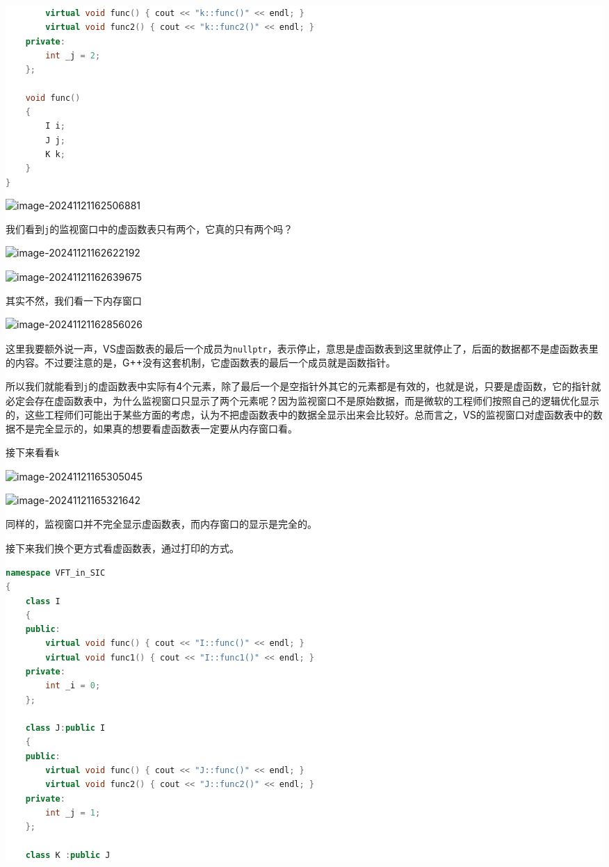 ```cpp
		virtual void func() { cout << "k::func()" << endl; }
		virtual void func2() { cout << "k::func2()" << endl; }
	private:
		int _j = 2;
	};

	void func()
	{
		I i;
		J j;
		K k;
	}
}
```

![image-20241121162506881](https://md-wind.oss-cn-nanjing.aliyuncs.com/md/202411211625376.png)

我们看到`j`的监视窗口中的虚函数表只有两个，它真的只有两个吗？

![image-20241121162622192](https://md-wind.oss-cn-nanjing.aliyuncs.com/md/202411211626247.png)

![image-20241121162639675](https://md-wind.oss-cn-nanjing.aliyuncs.com/md/202411211626714.png)

其实不然，我们看一下内存窗口

![image-20241121162856026](https://md-wind.oss-cn-nanjing.aliyuncs.com/md/202411211628080.png)

这里我要额外说一声，VS虚函数表的最后一个成员为`nullptr`，表示停止，意思是虚函数表到这里就停止了，后面的数据都不是虚函数表里的内容。不过要注意的是，G++没有这套机制，它虚函数表的最后一个成员就是函数指针。

所以我们就能看到`j`的虚函数表中实际有4个元素，除了最后一个是空指针外其它的元素都是有效的，也就是说，只要是虚函数，它的指针就必定会存在虚函数表中，为什么监视窗口只显示了两个元素呢？因为监视窗口不是原始数据，而是微软的工程师们按照自己的逻辑优化显示的，这些工程师们可能出于某些方面的考虑，认为不把虚函数表中的数据全显示出来会比较好。总而言之，VS的监视窗口对虚函数表中的数据不是完全显示的，如果真的想要看虚函数表一定要从内存窗口看。

接下来看看`k`

![image-20241121165305045](https://md-wind.oss-cn-nanjing.aliyuncs.com/md/202411211653077.png)

![image-20241121165321642](https://md-wind.oss-cn-nanjing.aliyuncs.com/md/202411211653676.png)

同样的，监视窗口并不完全显示虚函数表，而内存窗口的显示是完全的。

接下来我们换个更方式看虚函数表，通过打印的方式。

```cpp
namespace VFT_in_SIC
{
	class I
	{
	public:
		virtual void func() { cout << "I::func()" << endl; }
		virtual void func1() { cout << "I::func1()" << endl; }
	private:
		int _i = 0;
	};

	class J:public I
	{
	public:
		virtual void func() { cout << "J::func()" << endl; }
		virtual void func2() { cout << "J::func2()" << endl; }
	private:
		int _j = 1;
	};

	class K :public J
```
